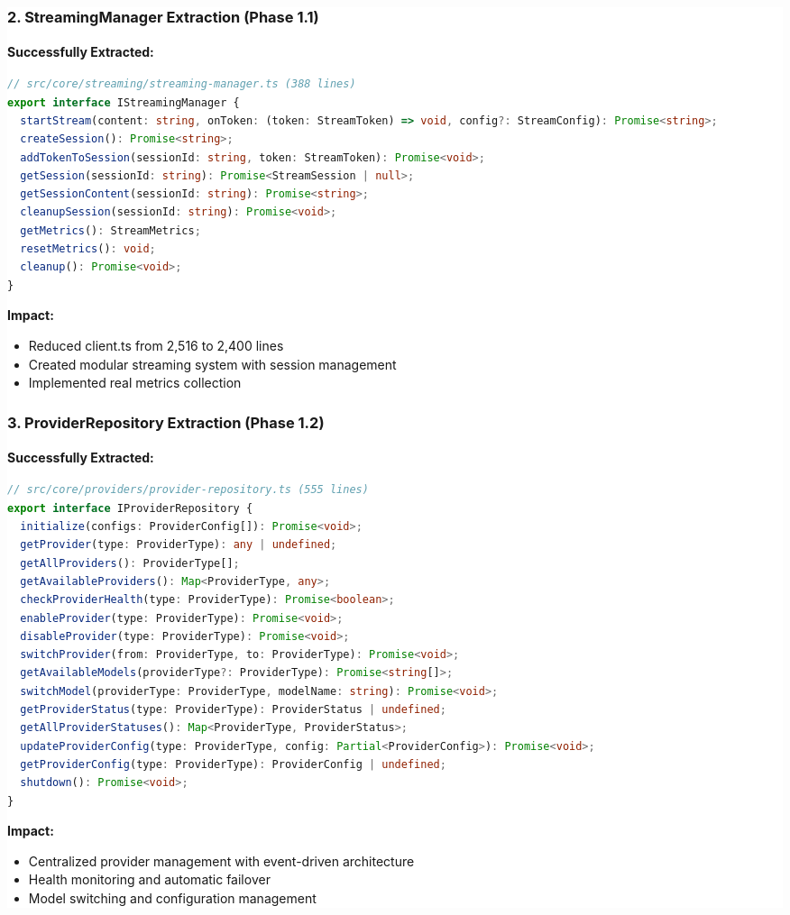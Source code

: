 ### 2. StreamingManager Extraction (Phase 1.1)

**Successfully Extracted:**
```typescript
// src/core/streaming/streaming-manager.ts (388 lines)
export interface IStreamingManager {
  startStream(content: string, onToken: (token: StreamToken) => void, config?: StreamConfig): Promise<string>;
  createSession(): Promise<string>;
  addTokenToSession(sessionId: string, token: StreamToken): Promise<void>;
  getSession(sessionId: string): Promise<StreamSession | null>;
  getSessionContent(sessionId: string): Promise<string>;
  cleanupSession(sessionId: string): Promise<void>;
  getMetrics(): StreamMetrics;
  resetMetrics(): void;
  cleanup(): Promise<void>;
}
```

**Impact:**
- Reduced client.ts from 2,516 to 2,400 lines
- Created modular streaming system with session management
- Implemented real metrics collection

### 3. ProviderRepository Extraction (Phase 1.2)

**Successfully Extracted:**
```typescript
// src/core/providers/provider-repository.ts (555 lines)
export interface IProviderRepository {
  initialize(configs: ProviderConfig[]): Promise<void>;
  getProvider(type: ProviderType): any | undefined;
  getAllProviders(): ProviderType[];
  getAvailableProviders(): Map<ProviderType, any>;
  checkProviderHealth(type: ProviderType): Promise<boolean>;
  enableProvider(type: ProviderType): Promise<void>;
  disableProvider(type: ProviderType): Promise<void>;
  switchProvider(from: ProviderType, to: ProviderType): Promise<void>;
  getAvailableModels(providerType?: ProviderType): Promise<string[]>;
  switchModel(providerType: ProviderType, modelName: string): Promise<void>;
  getProviderStatus(type: ProviderType): ProviderStatus | undefined;
  getAllProviderStatuses(): Map<ProviderType, ProviderStatus>;
  updateProviderConfig(type: ProviderType, config: Partial<ProviderConfig>): Promise<void>;
  getProviderConfig(type: ProviderType): ProviderConfig | undefined;
  shutdown(): Promise<void>;
}
```

**Impact:**
- Centralized provider management with event-driven architecture
- Health monitoring and automatic failover
- Model switching and configuration management
